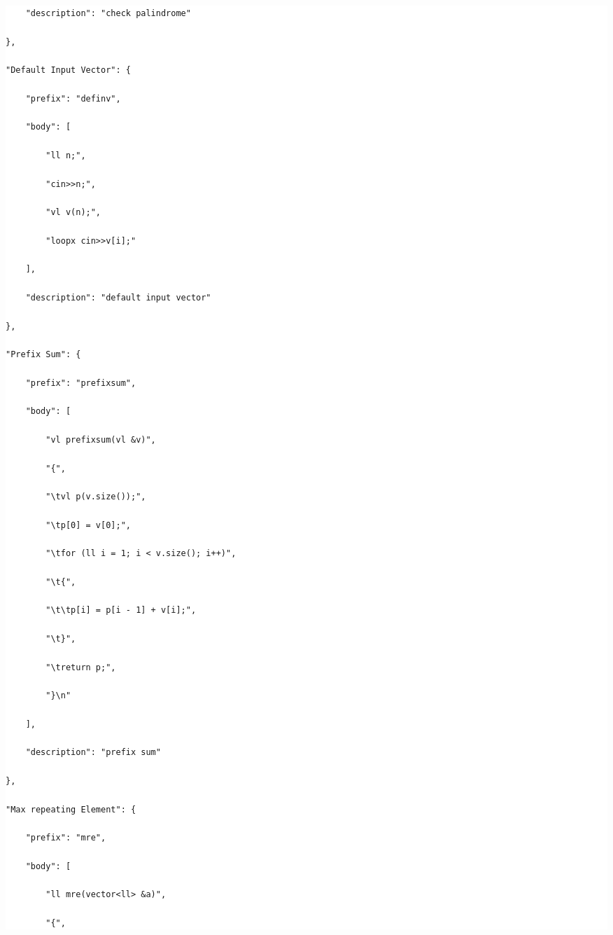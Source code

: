 		"description": "check palindrome"

	},

	"Default Input Vector": {

		"prefix": "definv",

		"body": [

			"ll n;",

			"cin>>n;",

			"vl v(n);",

			"loopx cin>>v[i];"

		],

		"description": "default input vector"

	},

	"Prefix Sum": {

		"prefix": "prefixsum",

		"body": [

			"vl prefixsum(vl &v)",

			"{",

			"\tvl p(v.size());",

			"\tp[0] = v[0];",

			"\tfor (ll i = 1; i < v.size(); i++)",

			"\t{",

			"\t\tp[i] = p[i - 1] + v[i];",

			"\t}",

			"\treturn p;",

			"}\n"

		],

		"description": "prefix sum"

	},

	"Max repeating Element": {

		"prefix": "mre",

		"body": [

			"ll mre(vector<ll> &a)",

			"{",
